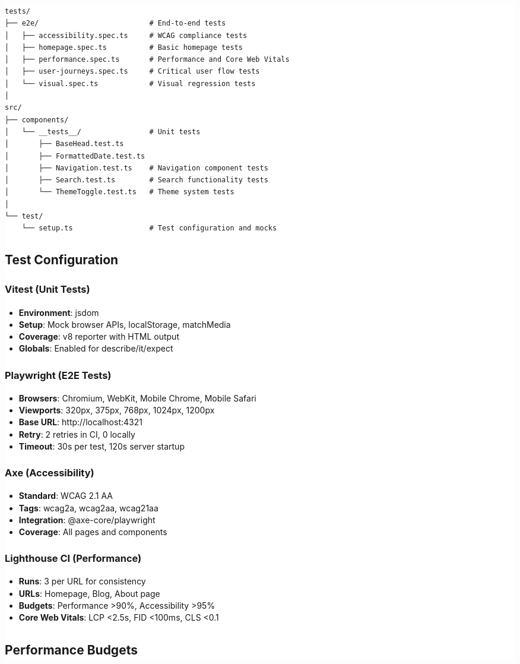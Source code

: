 ```
tests/
├── e2e/                          # End-to-end tests
│   ├── accessibility.spec.ts     # WCAG compliance tests
│   ├── homepage.spec.ts          # Basic homepage tests
│   ├── performance.spec.ts       # Performance and Core Web Vitals
│   ├── user-journeys.spec.ts     # Critical user flow tests
│   └── visual.spec.ts            # Visual regression tests
│
src/
├── components/
│   └── __tests__/                # Unit tests
│       ├── BaseHead.test.ts
│       ├── FormattedDate.test.ts
│       ├── Navigation.test.ts    # Navigation component tests
│       ├── Search.test.ts        # Search functionality tests
│       └── ThemeToggle.test.ts   # Theme system tests
│
└── test/
    └── setup.ts                  # Test configuration and mocks
```

## Test Configuration

### Vitest (Unit Tests)
- **Environment**: jsdom
- **Setup**: Mock browser APIs, localStorage, matchMedia
- **Coverage**: v8 reporter with HTML output
- **Globals**: Enabled for describe/it/expect

### Playwright (E2E Tests)
- **Browsers**: Chromium, WebKit, Mobile Chrome, Mobile Safari
- **Viewports**: 320px, 375px, 768px, 1024px, 1200px
- **Base URL**: http://localhost:4321
- **Retry**: 2 retries in CI, 0 locally
- **Timeout**: 30s per test, 120s server startup

### Axe (Accessibility)
- **Standard**: WCAG 2.1 AA
- **Tags**: wcag2a, wcag2aa, wcag21aa
- **Integration**: @axe-core/playwright
- **Coverage**: All pages and components

### Lighthouse CI (Performance)
- **Runs**: 3 per URL for consistency
- **URLs**: Homepage, Blog, About page
- **Budgets**: Performance >90%, Accessibility >95%
- **Core Web Vitals**: LCP <2.5s, FID <100ms, CLS <0.1

## Performance Budgets

